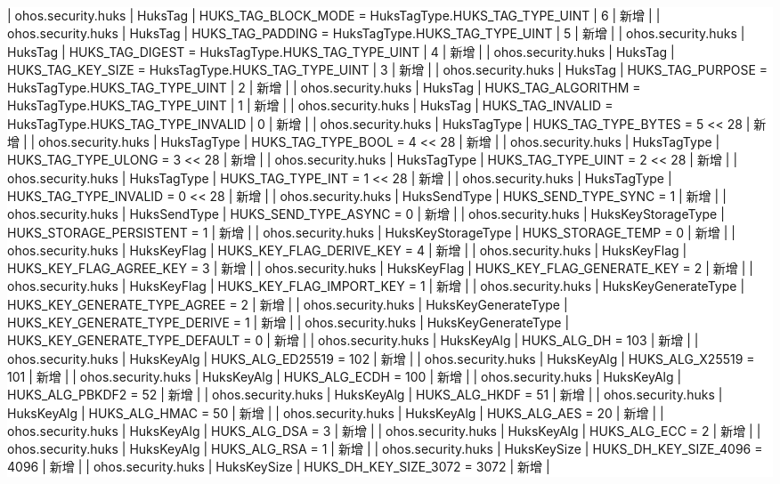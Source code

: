 | ohos.security.huks | HuksTag | HUKS_TAG_BLOCK_MODE = HuksTagType.HUKS_TAG_TYPE_UINT \| 6 | 新增 |
| ohos.security.huks | HuksTag | HUKS_TAG_PADDING = HuksTagType.HUKS_TAG_TYPE_UINT \| 5 | 新增 |
| ohos.security.huks | HuksTag | HUKS_TAG_DIGEST = HuksTagType.HUKS_TAG_TYPE_UINT \| 4 | 新增 |
| ohos.security.huks | HuksTag | HUKS_TAG_KEY_SIZE = HuksTagType.HUKS_TAG_TYPE_UINT \| 3 | 新增 |
| ohos.security.huks | HuksTag | HUKS_TAG_PURPOSE = HuksTagType.HUKS_TAG_TYPE_UINT \| 2 | 新增 |
| ohos.security.huks | HuksTag | HUKS_TAG_ALGORITHM = HuksTagType.HUKS_TAG_TYPE_UINT \| 1 | 新增 |
| ohos.security.huks | HuksTag | HUKS_TAG_INVALID = HuksTagType.HUKS_TAG_TYPE_INVALID \| 0 | 新增 |
| ohos.security.huks | HuksTagType | HUKS_TAG_TYPE_BYTES = 5 << 28 | 新增 |
| ohos.security.huks | HuksTagType | HUKS_TAG_TYPE_BOOL = 4 << 28 | 新增 |
| ohos.security.huks | HuksTagType | HUKS_TAG_TYPE_ULONG = 3 << 28 | 新增 |
| ohos.security.huks | HuksTagType | HUKS_TAG_TYPE_UINT = 2 << 28 | 新增 |
| ohos.security.huks | HuksTagType | HUKS_TAG_TYPE_INT = 1 << 28 | 新增 |
| ohos.security.huks | HuksTagType | HUKS_TAG_TYPE_INVALID = 0 << 28 | 新增 |
| ohos.security.huks | HuksSendType | HUKS_SEND_TYPE_SYNC = 1 | 新增 |
| ohos.security.huks | HuksSendType | HUKS_SEND_TYPE_ASYNC = 0 | 新增 |
| ohos.security.huks | HuksKeyStorageType | HUKS_STORAGE_PERSISTENT = 1 | 新增 |
| ohos.security.huks | HuksKeyStorageType | HUKS_STORAGE_TEMP = 0 | 新增 |
| ohos.security.huks | HuksKeyFlag | HUKS_KEY_FLAG_DERIVE_KEY = 4 | 新增 |
| ohos.security.huks | HuksKeyFlag | HUKS_KEY_FLAG_AGREE_KEY = 3 | 新增 |
| ohos.security.huks | HuksKeyFlag | HUKS_KEY_FLAG_GENERATE_KEY = 2 | 新增 |
| ohos.security.huks | HuksKeyFlag | HUKS_KEY_FLAG_IMPORT_KEY = 1 | 新增 |
| ohos.security.huks | HuksKeyGenerateType | HUKS_KEY_GENERATE_TYPE_AGREE = 2 | 新增 |
| ohos.security.huks | HuksKeyGenerateType | HUKS_KEY_GENERATE_TYPE_DERIVE = 1 | 新增 |
| ohos.security.huks | HuksKeyGenerateType | HUKS_KEY_GENERATE_TYPE_DEFAULT = 0 | 新增 |
| ohos.security.huks | HuksKeyAlg | HUKS_ALG_DH = 103 | 新增 |
| ohos.security.huks | HuksKeyAlg | HUKS_ALG_ED25519 = 102 | 新增 |
| ohos.security.huks | HuksKeyAlg | HUKS_ALG_X25519 = 101 | 新增 |
| ohos.security.huks | HuksKeyAlg | HUKS_ALG_ECDH = 100 | 新增 |
| ohos.security.huks | HuksKeyAlg | HUKS_ALG_PBKDF2 = 52 | 新增 |
| ohos.security.huks | HuksKeyAlg | HUKS_ALG_HKDF = 51 | 新增 |
| ohos.security.huks | HuksKeyAlg | HUKS_ALG_HMAC = 50 | 新增 |
| ohos.security.huks | HuksKeyAlg | HUKS_ALG_AES = 20 | 新增 |
| ohos.security.huks | HuksKeyAlg | HUKS_ALG_DSA = 3 | 新增 |
| ohos.security.huks | HuksKeyAlg | HUKS_ALG_ECC = 2 | 新增 |
| ohos.security.huks | HuksKeyAlg | HUKS_ALG_RSA = 1 | 新增 |
| ohos.security.huks | HuksKeySize | HUKS_DH_KEY_SIZE_4096 = 4096 | 新增 |
| ohos.security.huks | HuksKeySize | HUKS_DH_KEY_SIZE_3072 = 3072 | 新增 |